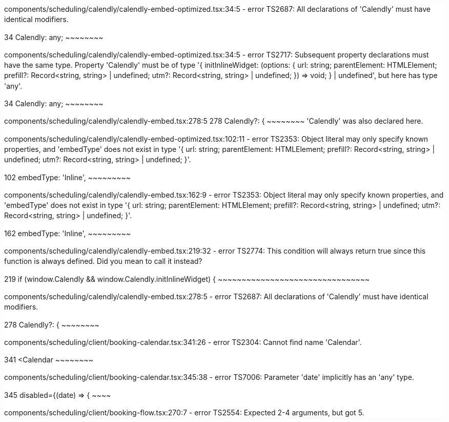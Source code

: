 components/scheduling/calendly/calendly-embed-optimized.tsx:34:5 - error TS2687: All declarations of 'Calendly' must have identical modifiers.

34     Calendly: any;
       ~~~~~~~~

components/scheduling/calendly/calendly-embed-optimized.tsx:34:5 - error TS2717: Subsequent property declarations must have the same type.  Property 'Calendly' must be of type '{ initInlineWidget: (options: { url: string; parentElement: HTMLElement; prefill?: Record<string, string> | undefined; utm?: Record<string, string> | undefined; }) => void; } | undefined', but here has type 'any'.

34     Calendly: any;
       ~~~~~~~~

  components/scheduling/calendly/calendly-embed.tsx:278:5
    278     Calendly?: {
            ~~~~~~~~
    'Calendly' was also declared here.

components/scheduling/calendly/calendly-embed-optimized.tsx:102:11 - error TS2353: Object literal may only specify known properties, and 'embedType' does not exist in type '{ url: string; parentElement: HTMLElement; prefill?: Record<string, string> | undefined; utm?: Record<string, string> | undefined; }'.

102           embedType: 'Inline',
              ~~~~~~~~~

components/scheduling/calendly/calendly-embed.tsx:162:9 - error TS2353: Object literal may only specify known properties, and 'embedType' does not exist in type '{ url: string; parentElement: HTMLElement; prefill?: Record<string, string> | undefined; utm?: Record<string, string> | undefined; }'.

162         embedType: 'Inline',
            ~~~~~~~~~

components/scheduling/calendly/calendly-embed.tsx:219:32 - error TS2774: This condition will always return true since this function is always defined. Did you mean to call it instead?

219         if (window.Calendly && window.Calendly.initInlineWidget) {
                                   ~~~~~~~~~~~~~~~~~~~~~~~~~~~~~~~~

components/scheduling/calendly/calendly-embed.tsx:278:5 - error TS2687: All declarations of 'Calendly' must have identical modifiers.

278     Calendly?: {
        ~~~~~~~~

components/scheduling/client/booking-calendar.tsx:341:26 - error TS2304: Cannot find name 'Calendar'.

341                         <Calendar
                             ~~~~~~~~

components/scheduling/client/booking-calendar.tsx:345:38 - error TS7006: Parameter 'date' implicitly has an 'any' type.

345                           disabled={(date) => {
                                         ~~~~

components/scheduling/client/booking-flow.tsx:270:7 - error TS2554: Expected 2-4 arguments, but got 5.
